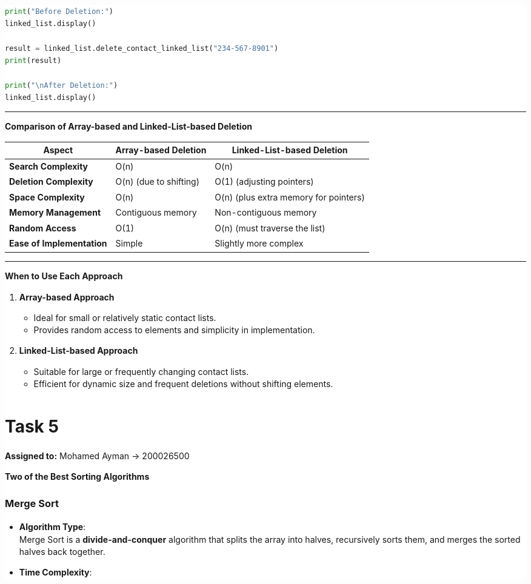 ```python
print("Before Deletion:")
linked_list.display()

result = linked_list.delete_contact_linked_list("234-567-8901")
print(result)

print("\nAfter Deletion:")
linked_list.display()
```

---

**Comparison of Array-based and Linked-List-based Deletion**

|**Aspect**|**Array-based Deletion**|**Linked-List-based Deletion**|
|---|---|---|
|**Search Complexity**|O(n)|O(n)|
|**Deletion Complexity**|O(n) (due to shifting)|O(1) (adjusting pointers)|
|**Space Complexity**|O(n)|O(n) (plus extra memory for pointers)|
|**Memory Management**|Contiguous memory|Non-contiguous memory|
|**Random Access**|O(1)|O(n) (must traverse the list)|
|**Ease of Implementation**|Simple|Slightly more complex|

---

**When to Use Each Approach**

1. **Array-based Approach**
    
    - Ideal for small or relatively static contact lists.
    - Provides random access to elements and simplicity in implementation.
2. **Linked-List-based Approach**
    
    - Suitable for large or frequently changing contact lists.
    - Efficient for dynamic size and frequent deletions without shifting elements.

# Task 5

**Assigned to:** Mohamed Ayman -> 200026500

**Two of the Best Sorting Algorithms**

### Merge Sort

- **Algorithm Type**:  
    Merge Sort is a **divide-and-conquer** algorithm that splits the array into halves, recursively sorts them, and merges the sorted halves back together.
    
- **Time Complexity**:
    